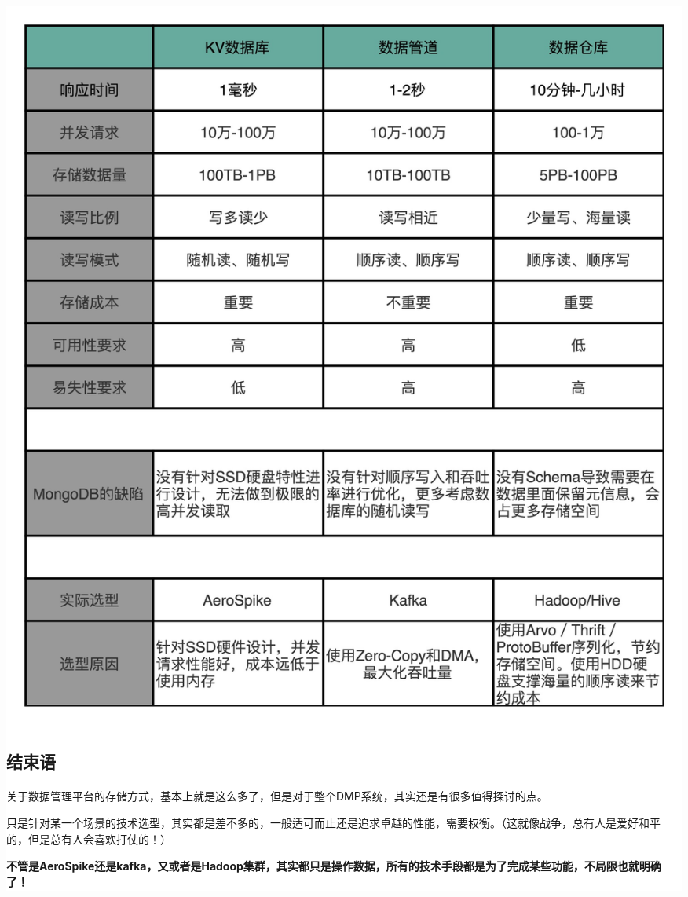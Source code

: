 ![DMP系统的技术方案](53-数据管理平台之MongoDB.assets/DMP系统的技术方案.jpg)





## 结束语

关于数据管理平台的存储方式，基本上就是这么多了，但是对于整个DMP系统，其实还是有很多值得探讨的点。

只是针对某一个场景的技术选型，其实都是差不多的，一般适可而止还是追求卓越的性能，需要权衡。（这就像战争，总有人是爱好和平的，但是总有人会喜欢打仗的！）

**不管是AeroSpike还是kafka，又或者是Hadoop集群，其实都只是操作数据，所有的技术手段都是为了完成某些功能，不局限也就明确了！**











